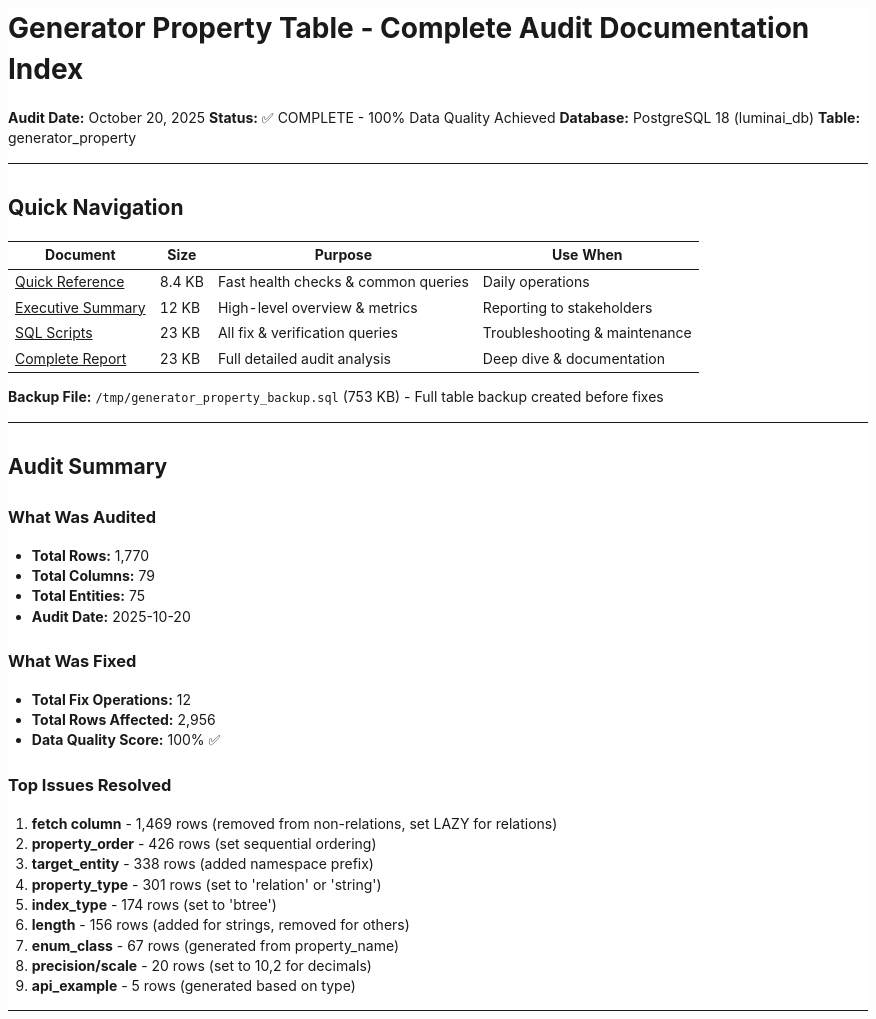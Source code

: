 # Generator Property Table - Complete Audit Documentation Index

**Audit Date:** October 20, 2025
**Status:** ✅ COMPLETE - 100% Data Quality Achieved
**Database:** PostgreSQL 18 (luminai_db)
**Table:** generator_property

---

## Quick Navigation

| Document | Size | Purpose | Use When |
|----------|------|---------|----------|
| [Quick Reference](GENERATOR_PROPERTY_QUICK_REFERENCE.md) | 8.4 KB | Fast health checks & common queries | Daily operations |
| [Executive Summary](GENERATOR_PROPERTY_AUDIT_EXECUTIVE_SUMMARY.md) | 12 KB | High-level overview & metrics | Reporting to stakeholders |
| [SQL Scripts](GENERATOR_PROPERTY_AUDIT_SQL_SCRIPTS.md) | 23 KB | All fix & verification queries | Troubleshooting & maintenance |
| [Complete Report](GENERATOR_PROPERTY_COMPLETE_AUDIT_REPORT.md) | 23 KB | Full detailed audit analysis | Deep dive & documentation |

**Backup File:** `/tmp/generator_property_backup.sql` (753 KB) - Full table backup created before fixes

---

## Audit Summary

### What Was Audited
- **Total Rows:** 1,770
- **Total Columns:** 79
- **Total Entities:** 75
- **Audit Date:** 2025-10-20

### What Was Fixed
- **Total Fix Operations:** 12
- **Total Rows Affected:** 2,956
- **Data Quality Score:** 100% ✅

### Top Issues Resolved
1. **fetch column** - 1,469 rows (removed from non-relations, set LAZY for relations)
2. **property_order** - 426 rows (set sequential ordering)
3. **target_entity** - 338 rows (added namespace prefix)
4. **property_type** - 301 rows (set to 'relation' or 'string')
5. **index_type** - 174 rows (set to 'btree')
6. **length** - 156 rows (added for strings, removed for others)
7. **enum_class** - 67 rows (generated from property_name)
8. **precision/scale** - 20 rows (set to 10,2 for decimals)
9. **api_example** - 5 rows (generated based on type)

---